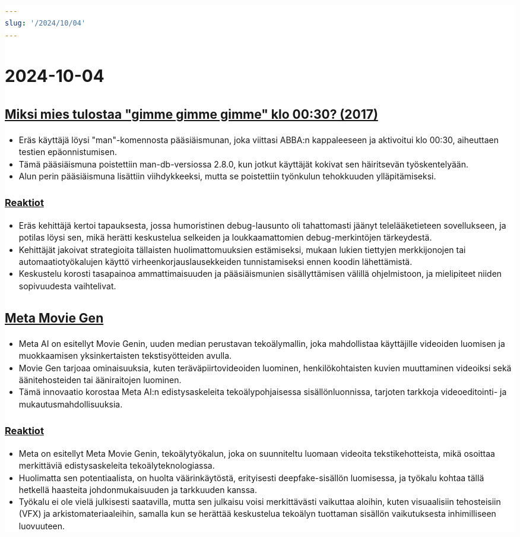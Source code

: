 ```yaml
---
slug: '/2024/10/04'
---
```


# 2024-10-04

## [Miksi mies tulostaa "gimme gimme gimme" klo 00:30? (2017)](https://unix.stackexchange.com/questions/405783/why-does-man-print-gimme-gimme-gimme-at-0030)

- Eräs käyttäjä löysi "man"-komennosta pääsiäismunan, joka viittasi ABBA:n kappaleeseen ja aktivoitui klo 00:30, aiheuttaen testien epäonnistumisen.
- Tämä pääsiäismuna poistettiin man-db-versiossa 2.8.0, kun jotkut käyttäjät kokivat sen häiritsevän työskentelyään.
- Alun perin pääsiäismuna lisättiin viihdykkeeksi, mutta se poistettiin työnkulun tehokkuuden ylläpitämiseksi.

### [Reaktiot](https://news.ycombinator.com/item?id=41736903)

- Eräs kehittäjä kertoi tapauksesta, jossa humoristinen debug-lausunto oli tahattomasti jäänyt telelääketieteen sovellukseen, ja potilas löysi sen, mikä herätti keskustelua selkeiden ja loukkaamattomien debug-merkintöjen tärkeydestä.
- Kehittäjät jakoivat strategioita tällaisten huolimattomuuksien estämiseksi, mukaan lukien tiettyjen merkkijonojen tai automaatiotyökalujen käyttö virheenkorjauslausekkeiden tunnistamiseksi ennen koodin lähettämistä.
- Keskustelu korosti tasapainoa ammattimaisuuden ja pääsiäismunien sisällyttämisen välillä ohjelmistoon, ja mielipiteet niiden sopivuudesta vaihtelivat.

## [Meta Movie Gen](https://ai.meta.com/research/movie-gen/?_fb_noscript=1)

- Meta AI on esitellyt Movie Genin, uuden median perustavan tekoälymallin, joka mahdollistaa käyttäjille videoiden luomisen ja muokkaamisen yksinkertaisten tekstisyötteiden avulla.
- Movie Gen tarjoaa ominaisuuksia, kuten teräväpiirtovideoiden luominen, henkilökohtaisten kuvien muuttaminen videoiksi sekä äänitehosteiden tai ääniraitojen luominen.
- Tämä innovaatio korostaa Meta AI:n edistysaskeleita tekoälypohjaisessa sisällönluonnissa, tarjoten tarkkoja videoeditointi- ja mukautusmahdollisuuksia.

### [Reaktiot](https://news.ycombinator.com/item?id=41740965)

- Meta on esitellyt Meta Movie Genin, tekoälytyökalun, joka on suunniteltu luomaan videoita tekstikehotteista, mikä osoittaa merkittäviä edistysaskeleita tekoälyteknologiassa.
- Huolimatta sen potentiaalista, on huolta väärinkäytöstä, erityisesti deepfake-sisällön luomisessa, ja työkalu kohtaa tällä hetkellä haasteita johdonmukaisuuden ja tarkkuuden kanssa.
- Työkalu ei ole vielä julkisesti saatavilla, mutta sen julkaisu voisi merkittävästi vaikuttaa aloihin, kuten visuaalisiin tehosteisiin (VFX) ja arkistomateriaaleihin, samalla kun se herättää keskustelua tekoälyn tuottaman sisällön vaikutuksesta inhimilliseen luovuuteen.
